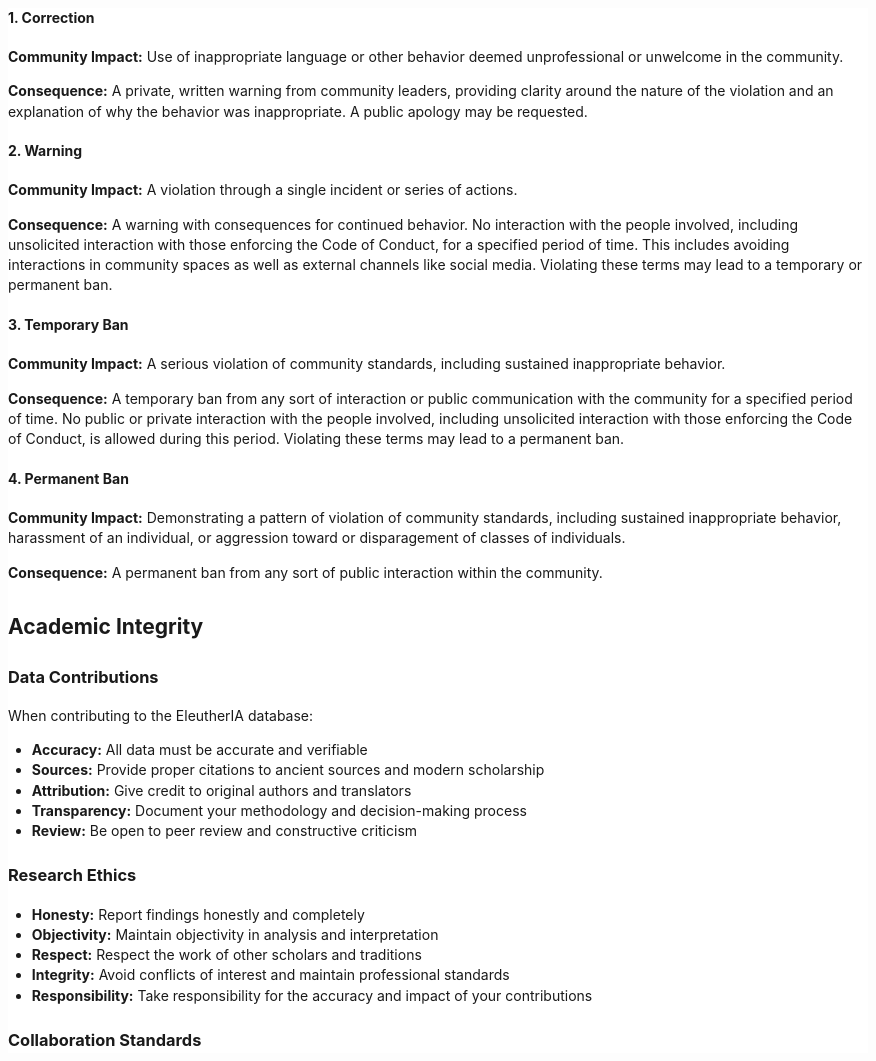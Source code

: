 #### 1. Correction
**Community Impact:** Use of inappropriate language or other behavior deemed unprofessional or unwelcome in the community.

**Consequence:** A private, written warning from community leaders, providing clarity around the nature of the violation and an explanation of why the behavior was inappropriate. A public apology may be requested.

#### 2. Warning
**Community Impact:** A violation through a single incident or series of actions.

**Consequence:** A warning with consequences for continued behavior. No interaction with the people involved, including unsolicited interaction with those enforcing the Code of Conduct, for a specified period of time. This includes avoiding interactions in community spaces as well as external channels like social media. Violating these terms may lead to a temporary or permanent ban.

#### 3. Temporary Ban
**Community Impact:** A serious violation of community standards, including sustained inappropriate behavior.

**Consequence:** A temporary ban from any sort of interaction or public communication with the community for a specified period of time. No public or private interaction with the people involved, including unsolicited interaction with those enforcing the Code of Conduct, is allowed during this period. Violating these terms may lead to a permanent ban.

#### 4. Permanent Ban
**Community Impact:** Demonstrating a pattern of violation of community standards, including sustained inappropriate behavior, harassment of an individual, or aggression toward or disparagement of classes of individuals.

**Consequence:** A permanent ban from any sort of public interaction within the community.

## Academic Integrity

### Data Contributions

When contributing to the EleutherIA database:

- **Accuracy:** All data must be accurate and verifiable
- **Sources:** Provide proper citations to ancient sources and modern scholarship
- **Attribution:** Give credit to original authors and translators
- **Transparency:** Document your methodology and decision-making process
- **Review:** Be open to peer review and constructive criticism

### Research Ethics

- **Honesty:** Report findings honestly and completely
- **Objectivity:** Maintain objectivity in analysis and interpretation
- **Respect:** Respect the work of other scholars and traditions
- **Integrity:** Avoid conflicts of interest and maintain professional standards
- **Responsibility:** Take responsibility for the accuracy and impact of your contributions

### Collaboration Standards
